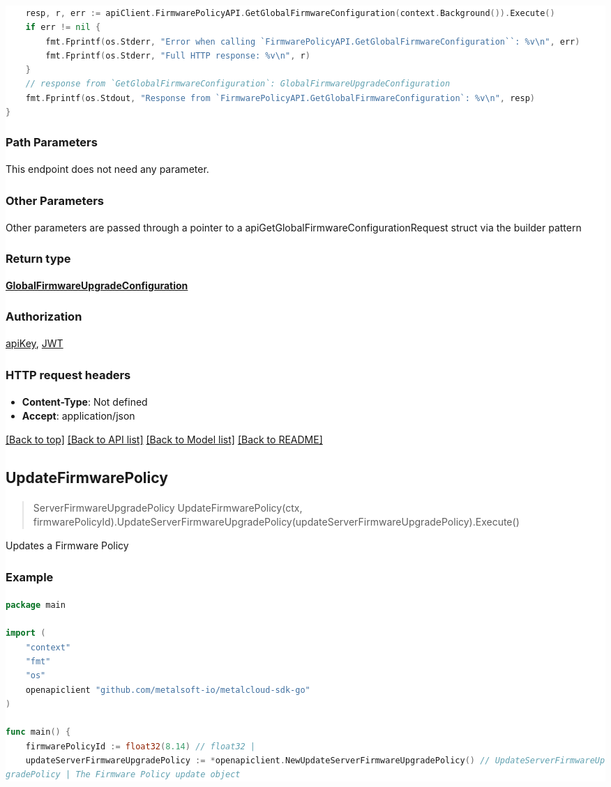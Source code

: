 ```go
	resp, r, err := apiClient.FirmwarePolicyAPI.GetGlobalFirmwareConfiguration(context.Background()).Execute()
	if err != nil {
		fmt.Fprintf(os.Stderr, "Error when calling `FirmwarePolicyAPI.GetGlobalFirmwareConfiguration``: %v\n", err)
		fmt.Fprintf(os.Stderr, "Full HTTP response: %v\n", r)
	}
	// response from `GetGlobalFirmwareConfiguration`: GlobalFirmwareUpgradeConfiguration
	fmt.Fprintf(os.Stdout, "Response from `FirmwarePolicyAPI.GetGlobalFirmwareConfiguration`: %v\n", resp)
}
```

### Path Parameters

This endpoint does not need any parameter.

### Other Parameters

Other parameters are passed through a pointer to a apiGetGlobalFirmwareConfigurationRequest struct via the builder pattern


### Return type

[**GlobalFirmwareUpgradeConfiguration**](GlobalFirmwareUpgradeConfiguration.md)

### Authorization

[apiKey](../README.md#apiKey), [JWT](../README.md#JWT)

### HTTP request headers

- **Content-Type**: Not defined
- **Accept**: application/json

[[Back to top]](#) [[Back to API list]](../README.md#documentation-for-api-endpoints)
[[Back to Model list]](../README.md#documentation-for-models)
[[Back to README]](../README.md)


## UpdateFirmwarePolicy

> ServerFirmwareUpgradePolicy UpdateFirmwarePolicy(ctx, firmwarePolicyId).UpdateServerFirmwareUpgradePolicy(updateServerFirmwareUpgradePolicy).Execute()

Updates a Firmware Policy



### Example

```go
package main

import (
	"context"
	"fmt"
	"os"
	openapiclient "github.com/metalsoft-io/metalcloud-sdk-go"
)

func main() {
	firmwarePolicyId := float32(8.14) // float32 | 
	updateServerFirmwareUpgradePolicy := *openapiclient.NewUpdateServerFirmwareUpgradePolicy() // UpdateServerFirmwareUpgradePolicy | The Firmware Policy update object

```